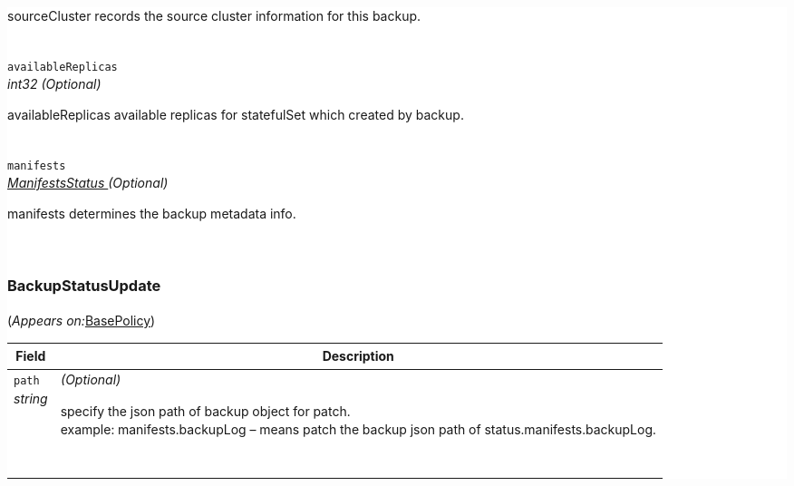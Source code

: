 </em>
</td>
<td>
<p>sourceCluster records the source cluster information for this backup.</p><br />
</td>
</tr>
<tr>
<td>
<code>availableReplicas</code><br/>
<em>
int32
</em>
</td>
<td>
<em>(Optional)</em>
<p>availableReplicas available replicas for statefulSet which created by backup.</p><br />
</td>
</tr>
<tr>
<td>
<code>manifests</code><br/>
<em>
<a href="#dataprotection.kubeblocks.io/v1alpha1.ManifestsStatus">
ManifestsStatus
</a>
</em>
</td>
<td>
<em>(Optional)</em>
<p>manifests determines the backup metadata info.</p><br />
</td>
</tr>
</tbody>
</table>
<h3 id="dataprotection.kubeblocks.io/v1alpha1.BackupStatusUpdate">BackupStatusUpdate
</h3>
<p>
(<em>Appears on:</em><a href="#dataprotection.kubeblocks.io/v1alpha1.BasePolicy">BasePolicy</a>)
</p>
<div>
</div>
<table>
<thead>
<tr>
<th>Field</th>
<th>Description</th>
</tr>
</thead>
<tbody>
<tr>
<td>
<code>path</code><br/>
<em>
string
</em>
</td>
<td>
<em>(Optional)</em>
<p>specify the json path of backup object for patch.<br />example: manifests.backupLog &ndash; means patch the backup json path of status.manifests.backupLog.</p><br />
</td>
</tr>
<tr>
<td>